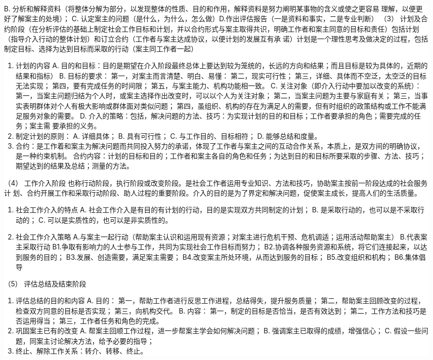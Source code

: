 B.	分析和解释资料（将整体分解为部分，以发现整体的性质、目的和作用，解释资料是努力阐明某事物的含义或使之更容易
理解，以便更好了解案主的处境）；
C.	认定案主的问题（是什么，为什么，怎么做）D.作出评估报告（一是资料和事实，二是专业判断）
（3）	计划及合约阶段（在分析评估的基础上制定社会工作目标和计划，并以合约形式与案主取得共识，明确工作者和案主同意的目标和责任）包括计划（指导介入行动的整体计划）和订立合约（工作者与案主达成协议，以便计划的发展互有承 诺）计划是一个理性思考及做决定的过程，包括制定目标、选择为达到目标而采取的行动（案主同工作者一起）
1.	计划的内容
A.	目的和目标：目的是期望在介入阶段最终总体上要达到较为笼统的，长远的方向和结果；而且目标是较为具体的，近期的
结果和指标）
B.	目标的要求：
第一，对案主而言清楚、明白、易懂：
第二，现实可行性；
第三，详细、具体而不空泛，太空泛的目标无法实现；
第四，要有完成任务的时间限；
第五，与案主能力、机构功能相一致。
C.	关注对象（即介入行动中要加以改变的系统）：
第一，当案主问题归结为个人时，或案主选择作出改变时，可以以个人为关注对象；
第二，当案主问题为主要与家庭有关；
第三，当事实表明群体对个人有极大影响或群体面对类似问题；
第四，虽组织、机构的存在为满足人的需要，但有时组织的政策结构或工作不能满足服务对象的需要。
D.	介入的策略：包括，解决问题的方法、技巧：为实现计划的目的和目标；工作者要承担的角色；需要完成的任务；案主需
要承担的义务。
2.	制定计划的原则：
A.	详细具体；
B.	具有可行性；
C.	与工作目的、目标相符；
D.	能够总结和度量。
3.	合约：是工作着和案主为解决问题而共同投入努力的承诺，体现了工作者与案主之间的互动合作关系，本质上，是双方间的明确协议，是一种约束机制。
合约内容：计划的目标和目的；工作者和案主各自的角色和任务；为达到目的和目标所要采取的步骤、方法、技巧；期望达到的结果及总结；测量的方法。
 
（4）	工作介入阶段
也称行动阶段，执行阶段或改变阶段。是社会工作者运用专业知识、方法和技巧，协助案主按前一阶段达成的社会服务计  划、合约开展工作和采取行动阶段、助人过程的重要阶段。介入的目的是为了界定和解决问题，促使案主成长，提高人们的生活质量。
1.	社会工作介入的特点
A.	社会工作介入是有目的有计划的行动，目的是实现双方共同制定的计划；
B.	是采取行动的，也可以是不采取行动的；
C.	可以是实质性的，也可以是非实质性的。

2.	社会工作介入策略
A.与案主一起行动（帮助案主认识和运用现有资源；对案主进行危机干预、危机调适；运用活动帮助案主）
B.代表案主采取行动
B1.争取有影响力的人士参与工作，共同为实现社会工作目标而努力；
B2.协调各种服务资源和系统，将它们连接起来，以达到服务的目的；
B3.发展、创造需要，满足案主需要；
B4.改变案主所处环境，从而达到服务的目标；
B5.改变组织和机构；
B6.集体倡导

（5）	评估总结及结束阶段
1.	评估总结的目的和内容
A.	目的：
第一，帮助工作者进行反思工作进程，总结得失，提升服务质量； 
第二，帮助案主回顾改变的过程，检查双方同意的目标是否实现； 
第三，向机构交代。
B.	内容：
第一，制定的目标是否恰当，是否有效达到； 
第二，工作方法和技巧是否运用得当；
第三，工作者任务和角色的完成。
2.	巩固案主已有的改变
A.	帮案主回顺工作过程，进一步帮案主学会如何解决问题；
B.	强调案主已取得的成绩，增强信心；
C.	假设一些问题，同案主讨论解决方法，给予必要的指导；
3.	终止、解除工作关系：转介、转移、终止。
